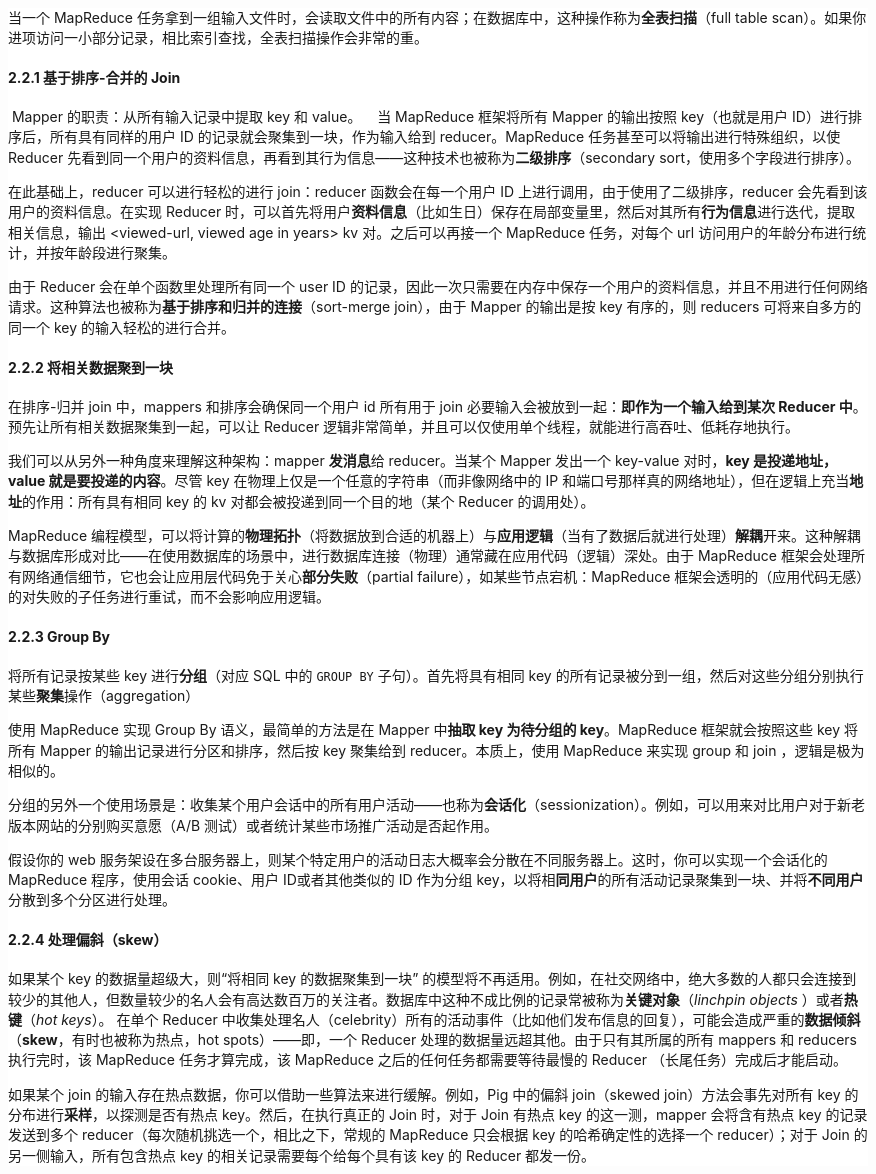 当一个 MapReduce 任务拿到一组输入文件时，会读取文件中的所有内容；在数据库中，这种操作称为**全表扫描**（full table scan）。如果你进项访问一小部分记录，相比索引查找，全表扫描操作会非常的重。

#### 2.2.1 基于排序-合并的 Join

 Mapper 的职责：从所有输入记录中提取 key 和 value。
 
 当 MapReduce 框架将所有 Mapper 的输出按照 key（也就是用户 ID）进行排序后，所有具有同样的用户 ID 的记录就会聚集到一块，作为输入给到 reducer。MapReduce 任务甚至可以将输出进行特殊组织，以使 Reducer 先看到同一个用户的资料信息，再看到其行为信息——这种技术也被称为**二级排序**（secondary sort，使用多个字段进行排序）。

在此基础上，reducer 可以进行轻松的进行 join：reducer 函数会在每一个用户 ID 上进行调用，由于使用了二级排序，reducer 会先看到该用户的资料信息。在实现 Reducer 时，可以首先将用户**资料信息**（比如生日）保存在局部变量里，然后对其所有**行为信息**进行迭代，提取相关信息，输出 <viewed-url, viewed age in years> kv 对。之后可以再接一个 MapReduce 任务，对每个 url 访问用户的年龄分布进行统计，并按年龄段进行聚集。

由于 Reducer 会在单个函数里处理所有同一个 user ID 的记录，因此一次只需要在内存中保存一个用户的资料信息，并且不用进行任何网络请求。这种算法也被称为**基于排序和归并的连接**（sort-merge join），由于 Mapper 的输出是按 key 有序的，则 reducers 可将来自多方的同一个 key 的输入轻松的进行合并。


#### 2.2.2 将相关数据聚到一块

在排序-归并 join 中，mappers 和排序会确保同一个用户 id 所有用于 join 必要输入会被放到一起：**即作为一个输入给到某次 Reducer 中**。预先让所有相关数据聚集到一起，可以让 Reducer 逻辑非常简单，并且可以仅使用单个线程，就能进行高吞吐、低耗存地执行。

我们可以从另外一种角度来理解这种架构：mapper **发消息**给 reducer。当某个 Mapper 发出一个 key-value 对时，**key 是投递地址，value 就是要投递的内容**。尽管 key 在物理上仅是一个任意的字符串（而非像网络中的 IP 和端口号那样真的网络地址），但在逻辑上充当**地址**的作用：所有具有相同 key 的 kv 对都会被投递到同一个目的地（某个 Reducer 的调用处）。

MapReduce 编程模型，可以将计算的**物理拓扑**（将数据放到合适的机器上）与**应用逻辑**（当有了数据后就进行处理）**解耦**开来。这种解耦与数据库形成对比——在使用数据库的场景中，进行数据库连接（物理）通常藏在应用代码（逻辑）深处。由于 MapReduce 框架会处理所有网络通信细节，它也会让应用层代码免于关心**部分失败**（partial failure），如某些节点宕机：MapReduce 框架会透明的（应用代码无感）的对失败的子任务进行重试，而不会影响应用逻辑。

#### 2.2.3 Group By

将所有记录按某些 key 进行**分组**（对应 SQL 中的 `GROUP BY` 子句）。首先将具有相同 key 的所有记录被分到一组，然后对这些分组分别执行某些**聚集**操作（aggregation）

使用 MapReduce 实现 Group By 语义，最简单的方法是在 Mapper 中**抽取 key 为待分组的 key**。MapReduce 框架就会按照这些 key 将所有 Mapper 的输出记录进行分区和排序，然后按 key 聚集给到 reducer。本质上，使用 MapReduce 来实现 group 和 join ，逻辑是极为相似的。

分组的另外一个使用场景是：收集某个用户会话中的所有用户活动——也称为**会话化**（sessionization）。例如，可以用来对比用户对于新老版本网站的分别购买意愿（A/B 测试）或者统计某些市场推广活动是否起作用。

假设你的 web 服务架设在多台服务器上，则某个特定用户的活动日志大概率会分散在不同服务器上。这时，你可以实现一个会话化的 MapReduce 程序，使用会话 cookie、用户 ID或者其他类似的 ID 作为分组 key，以将相**同用户**的所有活动记录聚集到一块、并将**不同用户**分散到多个分区进行处理。

#### 2.2.4 处理偏斜（skew）

如果某个 key 的数据量超级大，则“将相同 key 的数据聚集到一块” 的模型将不再适用。例如，在社交网络中，绝大多数的人都只会连接到较少的其他人，但数量较少的名人会有高达数百万的关注者。数据库中这种不成比例的记录常被称为**关键对象**（_linchpin objects_ ）或者**热键**（_hot keys_）。
在单个 Reducer 中收集处理名人（celebrity）所有的活动事件（比如他们发布信息的回复），可能会造成严重的**数据倾斜**（**skew**，有时也被称为热点，hot spots）——即，一个 Reducer 处理的数据量远超其他。由于只有其所属的所有 mappers 和 reducers 执行完时，该 MapReduce 任务才算完成，该 MapReduce 之后的任何任务都需要等待最慢的 Reducer （长尾任务）完成后才能启动。


如果某个 join 的输入存在热点数据，你可以借助一些算法来进行缓解。例如，Pig 中的偏斜 join（skewed join）方法会事先对所有 key 的分布进行**采样**，以探测是否有热点 key。然后，在执行真正的 Join 时，对于 Join 有热点 key 的这一测，mapper 会将含有热点 key 的记录发送到多个 reducer（每次随机挑选一个，相比之下，常规的 MapReduce 只会根据 key 的哈希确定性的选择一个 reducer）；对于 Join 的另一侧输入，所有包含热点 key 的相关记录需要每个给每个具有该 key 的 Reducer 都发一份。
